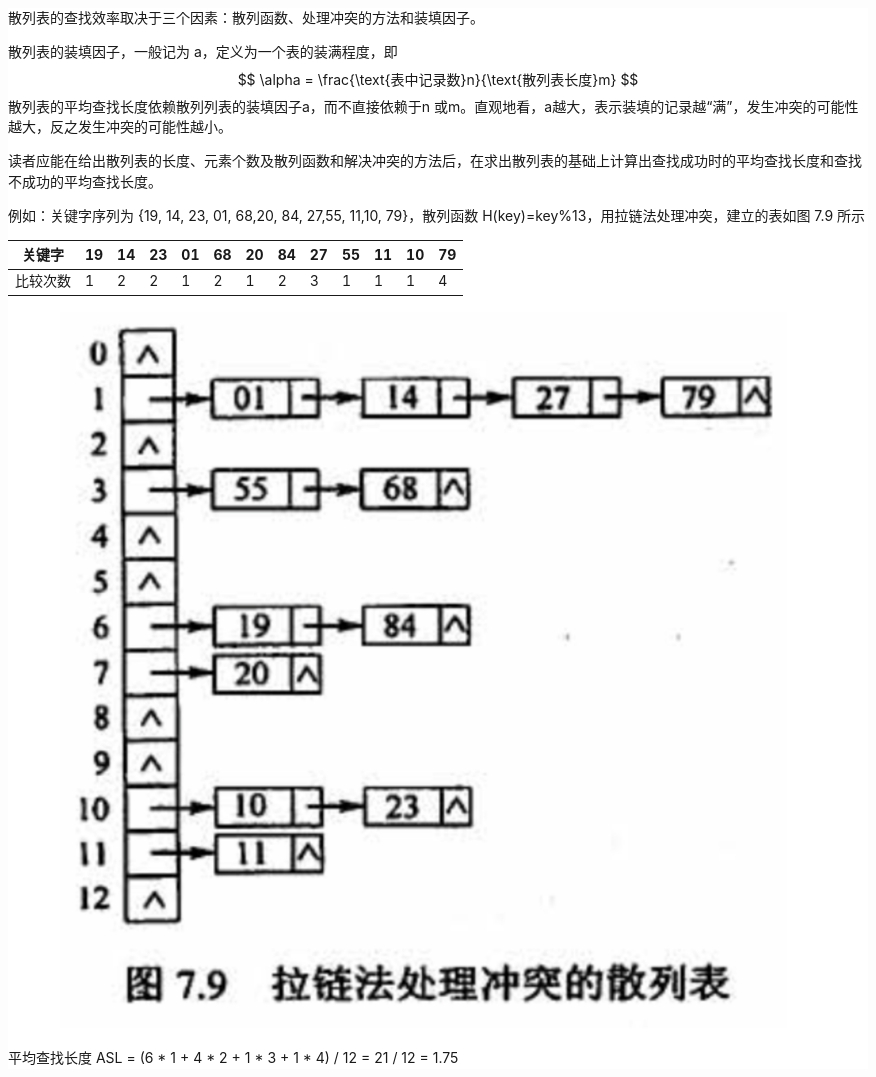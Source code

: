 散列表的查找效率取决于三个因素：散列函数、处理冲突的方法和装填因子。

散列表的装填因子，一般记为 a，定义为一个表的装满程度，即
$$
\alpha = \frac{\text{表中记录数}n}{\text{散列表长度}m}
$$
散列表的平均查找长度依赖散列列表的装填因子a，而不直接依赖于n 或m。直观地看，a越大，表示装填的记录越“满”，发生冲突的可能性越大，反之发生冲突的可能性越小。

读者应能在给出散列表的长度、元素个数及散列函数和解决冲突的方法后，在求出散列表的基础上计算出查找成功时的平均查找长度和查找不成功的平均查找长度。

例如：关键字序列为 {19, 14, 23, 01, 68,20, 84, 27,55, 11,10, 79}，散列函数 H(key)=key%13，用拉链法处理冲突，建立的表如图 7.9 所示

| 关键字   | 19   | 14   | 23   | 01   | 68   | 20   | 84   | 27   | 55   | 11   | 10   | 79   |
| -------- | ---- | ---- | ---- | ---- | ---- | ---- | ---- | ---- | ---- | ---- | ---- | ---- |
| 比较次数 | 1    | 2    | 2    | 1    | 2    | 1    | 2    | 3    | 1    | 1    | 1    | 4    |

![image-20221221232616689](../img/image-20221221232616689.png)

平均查找长度 ASL = (6 * 1 + 4 * 2 + 1 * 3 + 1 * 4) / 12 = 21 / 12 = 1.75

